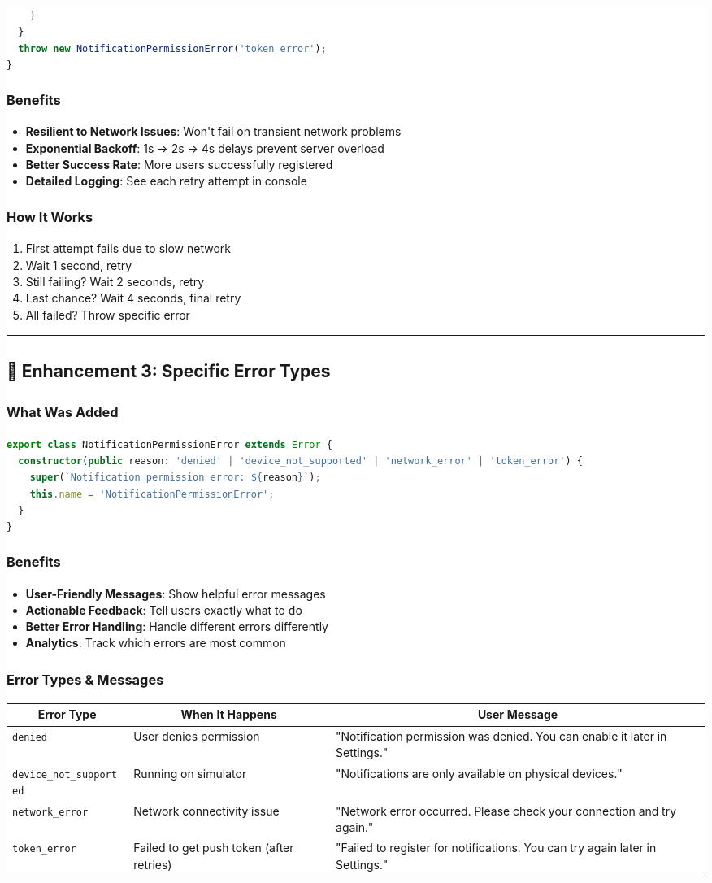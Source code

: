 ```typescript
    }
  }
  throw new NotificationPermissionError('token_error');
}
```

### Benefits
- **Resilient to Network Issues**: Won't fail on transient network problems
- **Exponential Backoff**: 1s → 2s → 4s delays prevent server overload
- **Better Success Rate**: More users successfully registered
- **Detailed Logging**: See each retry attempt in console

### How It Works
1. First attempt fails due to slow network
2. Wait 1 second, retry
3. Still failing? Wait 2 seconds, retry
4. Last chance? Wait 4 seconds, final retry
5. All failed? Throw specific error

---

## 🎯 Enhancement 3: Specific Error Types

### What Was Added
```typescript
export class NotificationPermissionError extends Error {
  constructor(public reason: 'denied' | 'device_not_supported' | 'network_error' | 'token_error') {
    super(`Notification permission error: ${reason}`);
    this.name = 'NotificationPermissionError';
  }
}
```

### Benefits
- **User-Friendly Messages**: Show helpful error messages
- **Actionable Feedback**: Tell users exactly what to do
- **Better Error Handling**: Handle different errors differently
- **Analytics**: Track which errors are most common

### Error Types & Messages

| Error Type | When It Happens | User Message |
|-----------|-----------------|--------------|
| `denied` | User denies permission | "Notification permission was denied. You can enable it later in Settings." |
| `device_not_supported` | Running on simulator | "Notifications are only available on physical devices." |
| `network_error` | Network connectivity issue | "Network error occurred. Please check your connection and try again." |
| `token_error` | Failed to get push token (after retries) | "Failed to register for notifications. You can try again later in Settings." |
